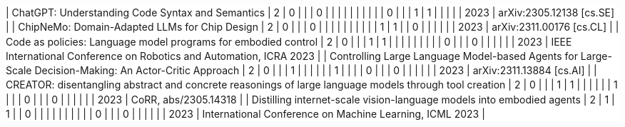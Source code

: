| ChatGPT: Understanding Code Syntax and Semantics                                                                                           |             2 |         0 |                            |                        |               0 |                          |                          |                                    |                     |                                |                               |                               |                                                                                                                                                     |             |            0 |                   |                        |                   1 | 1                    |                         |                                      |                                |        | 2023      | arXiv:2305.12138 [cs.SE]                                                                                                  |
| ChipNeMo: Domain-Adapted LLMs for Chip Design                                                                                              |             2 |         0 |                            |                        |               0 |                          |                          |                                    |                     |                                |                               |                               |                                                                                                                                                     |             |            1 | 1                 |                        |                   0 |                      |                         |                                      |                                |        | 2023      | arXiv:2311.00176 [cs.CL]                                                                                                  |
| Code as policies: Language model programs for embodied control                                                                             |             2 |         0 |                            |                        |               1 | 1                        |                          |                                    |                     |                                |                               |                               |                                                                                                                                                     |             |            0 |                   |                        |                   0 |                      |                         |                                      |                                |        | 2023      | IEEE International Conference on Robotics and Automation, ICRA 2023                                                       |
| Controlling Large Language Model-based Agents for Large-Scale Decision-Making: An Actor-Critic Approach                                    |             2 |         0 |                            |                        |               1 |                          |                          |                                    |                     |                                | 1                             |                               |                                                                                                                                                     |             |            0 |                   |                        |                   0 |                      |                         |                                      |                                |        | 2023      | arXiv:2311.13884 [cs.AI]                                                                                                  |
| CREATOR: disentangling abstract and concrete reasonings of large language models through tool creation                                     |             2 |         0 |                            |                        |               1 | 1                        |                          |                                    |                     |                                |                               | 1                             |                                                                                                                                                     |             |            0 |                   |                        |                   0 |                      |                         |                                      |                                |        | 2023      | CoRR, abs/2305.14318                                                                                                      |
| Distilling internet-scale vision-language models into embodied agents                                                                      |             2 |         1 | 1                          |                        |               0 |                          |                          |                                    |                     |                                |                               |                               |                                                                                                                                                     |             |            0 |                   |                        |                   0 |                      |                         |                                      |                                |        | 2023      | International Conference on Machine Learning, ICML 2023                                                                   |